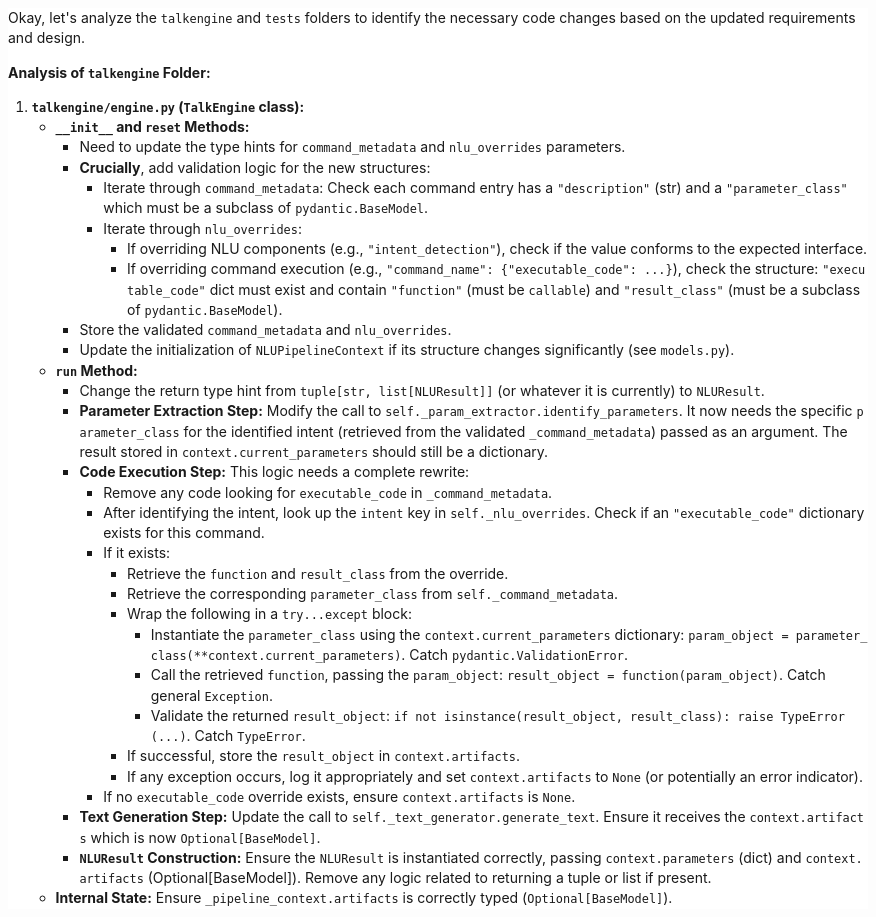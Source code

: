 Okay, let's analyze the `talkengine` and `tests` folders to identify the necessary code changes based on the updated requirements and design.

**Analysis of `talkengine` Folder:**

1.  **`talkengine/engine.py` (`TalkEngine` class):**
    *   **`__init__` and `reset` Methods:**
        *   Need to update the type hints for `command_metadata` and `nlu_overrides` parameters.
        *   **Crucially**, add validation logic for the new structures:
            *   Iterate through `command_metadata`: Check each command entry has a `"description"` (str) and a `"parameter_class"` which must be a subclass of `pydantic.BaseModel`.
            *   Iterate through `nlu_overrides`:
                *   If overriding NLU components (e.g., `"intent_detection"`), check if the value conforms to the expected interface.
                *   If overriding command execution (e.g., `"command_name": {"executable_code": ...}`), check the structure: `"executable_code"` dict must exist and contain `"function"` (must be `callable`) and `"result_class"` (must be a subclass of `pydantic.BaseModel`).
        *   Store the validated `command_metadata` and `nlu_overrides`.
        *   Update the initialization of `NLUPipelineContext` if its structure changes significantly (see `models.py`).
    *   **`run` Method:**
        *   Change the return type hint from `tuple[str, list[NLUResult]]` (or whatever it is currently) to `NLUResult`.
        *   **Parameter Extraction Step:** Modify the call to `self._param_extractor.identify_parameters`. It now needs the specific `parameter_class` for the identified intent (retrieved from the validated `_command_metadata`) passed as an argument. The result stored in `context.current_parameters` should still be a dictionary.
        *   **Code Execution Step:** This logic needs a complete rewrite:
            *   Remove any code looking for `executable_code` in `_command_metadata`.
            *   After identifying the intent, look up the `intent` key in `self._nlu_overrides`. Check if an `"executable_code"` dictionary exists for this command.
            *   If it exists:
                *   Retrieve the `function` and `result_class` from the override.
                *   Retrieve the corresponding `parameter_class` from `self._command_metadata`.
                *   Wrap the following in a `try...except` block:
                    *   Instantiate the `parameter_class` using the `context.current_parameters` dictionary: `param_object = parameter_class(**context.current_parameters)`. Catch `pydantic.ValidationError`.
                    *   Call the retrieved `function`, passing the `param_object`: `result_object = function(param_object)`. Catch general `Exception`.
                    *   Validate the returned `result_object`: `if not isinstance(result_object, result_class): raise TypeError(...)`. Catch `TypeError`.
                *   If successful, store the `result_object` in `context.artifacts`.
                *   If any exception occurs, log it appropriately and set `context.artifacts` to `None` (or potentially an error indicator).
            *   If no `executable_code` override exists, ensure `context.artifacts` is `None`.
        *   **Text Generation Step:** Update the call to `self._text_generator.generate_text`. Ensure it receives the `context.artifacts` which is now `Optional[BaseModel]`.
        *   **`NLUResult` Construction:** Ensure the `NLUResult` is instantiated correctly, passing `context.parameters` (dict) and `context.artifacts` (Optional[BaseModel]). Remove any logic related to returning a tuple or list if present.
    *   **Internal State:** Ensure `_pipeline_context.artifacts` is correctly typed (`Optional[BaseModel]`).
